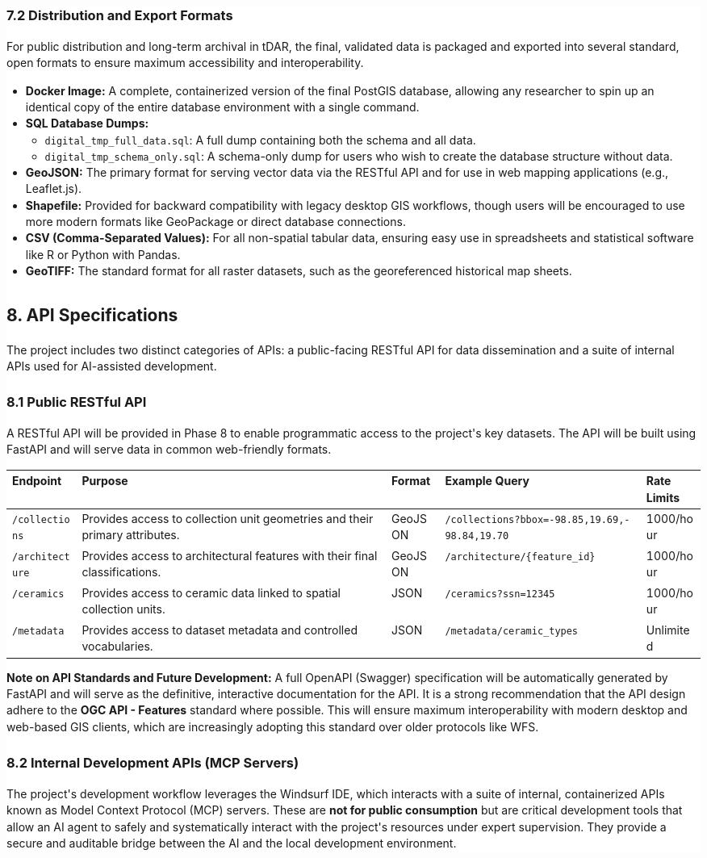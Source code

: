 ### **7.2 Distribution and Export Formats**

For public distribution and long-term archival in tDAR, the final, validated data is packaged and exported into several standard, open formats to ensure maximum accessibility and interoperability.

*   **Docker Image:** A complete, containerized version of the final PostGIS database, allowing any researcher to spin up an identical copy of the entire database environment with a single command.
*   **SQL Database Dumps:**
    *   `digital_tmp_full_data.sql`: A full dump containing both the schema and all data.
    *   `digital_tmp_schema_only.sql`: A schema-only dump for users who wish to create the database structure without data.
*   **GeoJSON:** The primary format for serving vector data via the RESTful API and for use in web mapping applications (e.g., Leaflet.js).
*   **Shapefile:** Provided for backward compatibility with legacy desktop GIS workflows, though users will be encouraged to use more modern formats like GeoPackage or direct database connections.
*   **CSV (Comma-Separated Values):** For all non-spatial tabular data, ensuring easy use in spreadsheets and statistical software like R or Python with Pandas.
*   **GeoTIFF:** The standard format for all raster datasets, such as the georeferenced historical map sheets.

## **8. API Specifications**

The project includes two distinct categories of APIs: a public-facing RESTful API for data dissemination and a suite of internal APIs used for AI-assisted development.

### **8.1 Public RESTful API**

A RESTful API will be provided in Phase 8 to enable programmatic access to the project's key datasets. The API will be built using FastAPI and will serve data in common web-friendly formats.

| Endpoint | Purpose | Format | Example Query | Rate Limits |
| :--- | :--- | :--- | :--- | :--- |
| `/collections` | Provides access to collection unit geometries and their primary attributes. | GeoJSON | `/collections?bbox=-98.85,19.69,-98.84,19.70` | 1000/hour |
| `/architecture` | Provides access to architectural features with their final classifications. | GeoJSON | `/architecture/{feature_id}` | 1000/hour |
| `/ceramics` | Provides access to ceramic data linked to spatial collection units. | JSON | `/ceramics?ssn=12345` | 1000/hour |
| `/metadata` | Provides access to dataset metadata and controlled vocabularies. | JSON | `/metadata/ceramic_types` | Unlimited |

**Note on API Standards and Future Development:** A full OpenAPI (Swagger) specification will be automatically generated by FastAPI and will serve as the definitive, interactive documentation for the API. It is a strong recommendation that the API design adhere to the **OGC API - Features** standard where possible. This will ensure maximum interoperability with modern desktop and web-based GIS clients, which are increasingly adopting this standard over older protocols like WFS.

### **8.2 Internal Development APIs (MCP Servers)**

The project's development workflow leverages the Windsurf IDE, which interacts with a suite of internal, containerized APIs known as Model Context Protocol (MCP) servers. These are **not for public consumption** but are critical development tools that allow an AI agent to safely and systematically interact with the project's resources under expert supervision. They provide a secure and auditable bridge between the AI and the local development environment.
